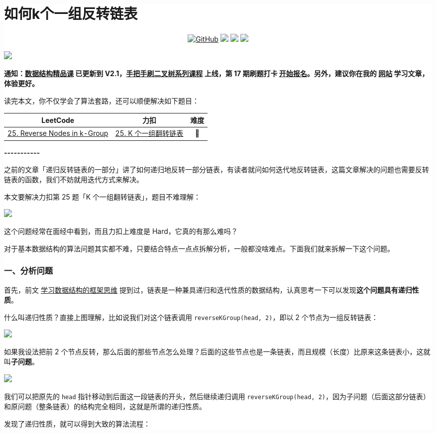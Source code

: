 # 如何k个一组反转链表

<p align='center'>
<a href="https://github.com/labuladong/fucking-algorithm" target="view_window"><img alt="GitHub" src="https://img.shields.io/github/stars/labuladong/fucking-algorithm?label=Stars&style=flat-square&logo=GitHub"></a>
<a href="https://appktavsiei5995.pc.xiaoe-tech.com/index" target="_blank"><img class="my_header_icon" src="https://img.shields.io/static/v1?label=精品课程&message=查看&color=pink&style=flat"></a>
<a href="https://www.zhihu.com/people/labuladong"><img src="https://img.shields.io/badge/%E7%9F%A5%E4%B9%8E-@labuladong-000000.svg?style=flat-square&logo=Zhihu"></a>
<a href="https://space.bilibili.com/14089380"><img src="https://img.shields.io/badge/B站-@labuladong-000000.svg?style=flat-square&logo=Bilibili"></a>
</p>

![](https://labuladong.gitee.io/pictures/souyisou1.png)

**通知：[数据结构精品课](https://aep.h5.xeknow.com/s/1XJHEO) 已更新到 V2.1，[手把手刷二叉树系列课程](https://aep.xet.tech/s/3YGcq3) 上线，第 17 期刷题打卡 [开始报名](https://aep.xet.tech/s/2jPp5X)。另外，建议你在我的 [网站](https://labuladong.github.io/algo/) 学习文章，体验更好。**



读完本文，你不仅学会了算法套路，还可以顺便解决如下题目：

| LeetCode | 力扣 | 难度 |
| :----: | :----: | :----: |
| [25. Reverse Nodes in k-Group](https://leetcode.com/problems/reverse-nodes-in-k-group/) | [25. K 个一组翻转链表](https://leetcode.cn/problems/reverse-nodes-in-k-group/) | 🔴

**-----------**

之前的文章「递归反转链表的一部分」讲了如何递归地反转一部分链表，有读者就问如何迭代地反转链表，这篇文章解决的问题也需要反转链表的函数，我们不妨就用迭代方式来解决。

本文要解决力扣第 25 题「K 个一组翻转链表」，题目不难理解：

![](https://labuladong.gitee.io/pictures/kgroup/title.png)

这个问题经常在面经中看到，而且力扣上难度是 Hard，它真的有那么难吗？

对于基本数据结构的算法问题其实都不难，只要结合特点一点点拆解分析，一般都没啥难点。下面我们就来拆解一下这个问题。

### 一、分析问题

首先，前文 [学习数据结构的框架思维](https://labuladong.github.io/article/fname.html?fname=学习数据结构和算法的高效方法) 提到过，链表是一种兼具递归和迭代性质的数据结构，认真思考一下可以发现**这个问题具有递归性质**。

什么叫递归性质？直接上图理解，比如说我们对这个链表调用 `reverseKGroup(head, 2)`，即以 2 个节点为一组反转链表：

![](https://labuladong.gitee.io/pictures/kgroup/1.jpg)

如果我设法把前 2 个节点反转，那么后面的那些节点怎么处理？后面的这些节点也是一条链表，而且规模（长度）比原来这条链表小，这就叫**子问题**。

![](https://labuladong.gitee.io/pictures/kgroup/2.jpg)

我们可以把原先的 `head` 指针移动到后面这一段链表的开头，然后继续递归调用 `reverseKGroup(head, 2)`，因为子问题（后面这部分链表）和原问题（整条链表）的结构完全相同，这就是所谓的递归性质。

发现了递归性质，就可以得到大致的算法流程：
